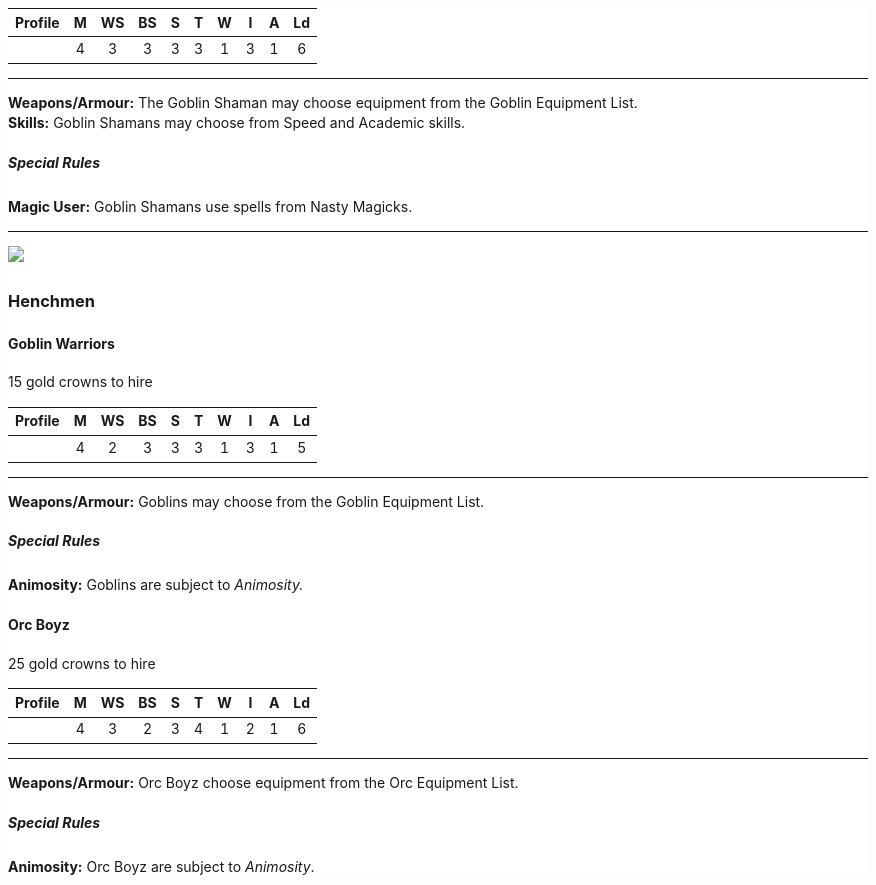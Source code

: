 
| Profile | M | WS | BS | S | T | W | I | A | Ld |
| :-: | :-: | :-: | :-: | :-: | :-: | :-: | :-: | :-: | :-: |
| | 4 | 3 | 3 | 3 | 3 | 1 | 3 | 1 | 6 |
___
**Weapons/Armour:** The Goblin Shaman may choose equipment from the Goblin Equipment List.  
**Skills:** Goblin Shamans may choose from Speed and Academic skills.
##### Special Rules
**Magic User:** Goblin Shamans use spells from Nasty Magicks.
___
<img 
  src='https://imgur.com/D4DzM5R.jpg' 
  style='width:330px' />
```
```

### Henchmen

#### Goblin Warriors  
15 gold crowns to hire

| Profile | M | WS | BS | S | T | W | I | A | Ld |
| :-: | :-: | :-: | :-: | :-: | :-: | :-: | :-: | :-: | :-: |
|   | 4 | 2 | 3 | 3 | 3 | 1 | 3 | 1 | 5 | 
___
**Weapons/Armour:** Goblins may choose from the Goblin Equipment List.
##### Special Rules
**Animosity:** Goblins are subject to _Animosity._


#### Orc Boyz
25 gold crowns to hire

| Profile | M | WS | BS | S | T | W | I | A | Ld |  
| :-: | :-: | :-: | :-: | :-: | :-: | :-: | :-: | :-: | :-: |
|   | 4 | 3 | 2 | 3 | 4 | 1 | 2 | 1 | 6 |
___
**Weapons/Armour:** Orc Boyz choose equipment from the Orc Equipment List.  
##### Special Rules
**Animosity:** Orc Boyz are subject to _Animosity_.
 






